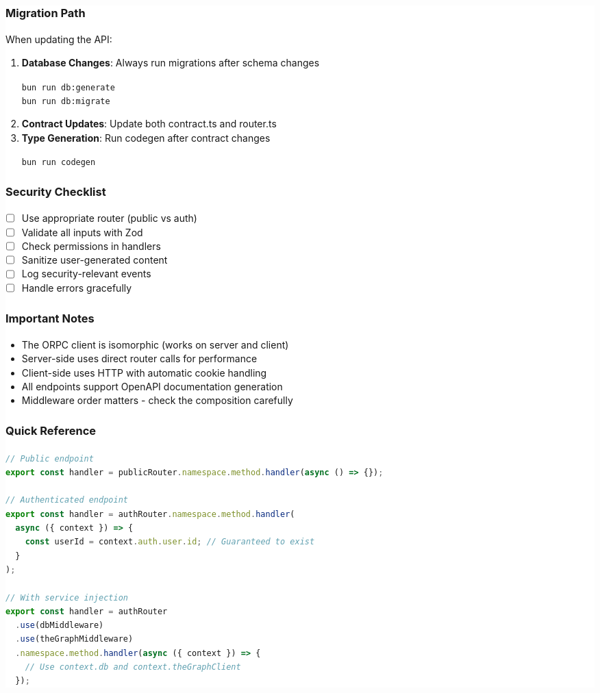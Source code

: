 ### Migration Path

When updating the API:

1. **Database Changes**: Always run migrations after schema changes
   ```bash
   bun run db:generate
   bun run db:migrate
   ```
2. **Contract Updates**: Update both contract.ts and router.ts
3. **Type Generation**: Run codegen after contract changes
   ```bash
   bun run codegen
   ```

### Security Checklist

- [ ] Use appropriate router (public vs auth)
- [ ] Validate all inputs with Zod
- [ ] Check permissions in handlers
- [ ] Sanitize user-generated content
- [ ] Log security-relevant events
- [ ] Handle errors gracefully

### Important Notes

- The ORPC client is isomorphic (works on server and client)
- Server-side uses direct router calls for performance
- Client-side uses HTTP with automatic cookie handling
- All endpoints support OpenAPI documentation generation
- Middleware order matters - check the composition carefully

### Quick Reference

```typescript
// Public endpoint
export const handler = publicRouter.namespace.method.handler(async () => {});

// Authenticated endpoint
export const handler = authRouter.namespace.method.handler(
  async ({ context }) => {
    const userId = context.auth.user.id; // Guaranteed to exist
  }
);

// With service injection
export const handler = authRouter
  .use(dbMiddleware)
  .use(theGraphMiddleware)
  .namespace.method.handler(async ({ context }) => {
    // Use context.db and context.theGraphClient
  });
```
